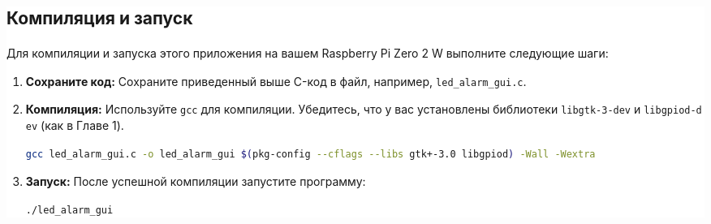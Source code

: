 ## Компиляция и запуск

Для компиляции и запуска этого приложения на вашем Raspberry Pi Zero 2 W выполните следующие шаги:

1.  **Сохраните код:**
    Сохраните приведенный выше C-код в файл, например, `led_alarm_gui.c`.

2.  **Компиляция:**
    Используйте `gcc` для компиляции. Убедитесь, что у вас установлены библиотеки `libgtk-3-dev` и `libgpiod-dev` (как в Главе 1).

    ```bash
    gcc led_alarm_gui.c -o led_alarm_gui $(pkg-config --cflags --libs gtk+-3.0 libgpiod) -Wall -Wextra
    ```

3.  **Запуск:**
    После успешной компиляции запустите программу:

    ```bash
    ./led_alarm_gui
    
